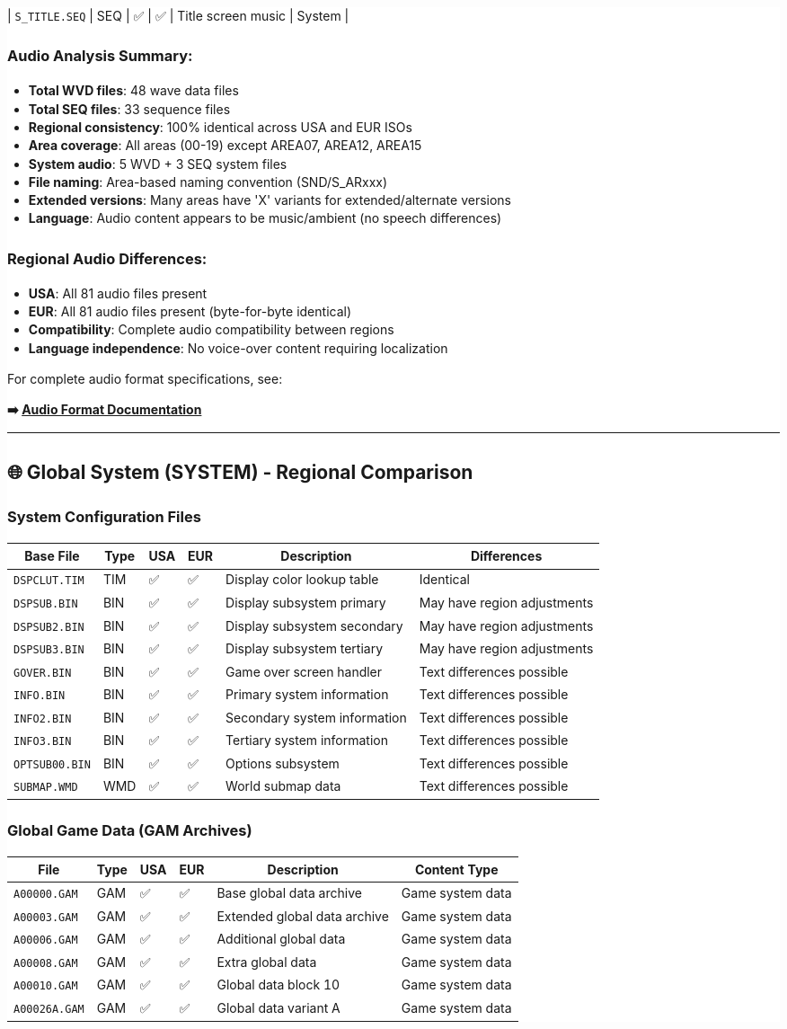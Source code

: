 | `S_TITLE.SEQ` | SEQ | ✅ | ✅ | Title screen music | System |

### Audio Analysis Summary:
- **Total WVD files**: 48 wave data files
- **Total SEQ files**: 33 sequence files
- **Regional consistency**: 100% identical across USA and EUR ISOs
- **Area coverage**: All areas (00-19) except AREA07, AREA12, AREA15
- **System audio**: 5 WVD + 3 SEQ system files
- **File naming**: Area-based naming convention (SND/S_ARxxx)
- **Extended versions**: Many areas have 'X' variants for extended/alternate versions
- **Language**: Audio content appears to be music/ambient (no speech differences)

### Regional Audio Differences:
- **USA**: All 81 audio files present
- **EUR**: All 81 audio files present (byte-for-byte identical)
- **Compatibility**: Complete audio compatibility between regions
- **Language independence**: No voice-over content requiring localization

For complete audio format specifications, see:

**➡️ [Audio Format Documentation](./game-formats.md#-wvd-format-wave-audio-data)**

---

## 🌐 Global System (SYSTEM) - Regional Comparison

### System Configuration Files

| Base File | Type | USA | EUR | Description | Differences |
|-----------|------|-----|-----|-------------|-------------|
| `DSPCLUT.TIM` | TIM | ✅ | ✅ | Display color lookup table | Identical |
| `DSPSUB.BIN` | BIN | ✅ | ✅ | Display subsystem primary | May have region adjustments |
| `DSPSUB2.BIN` | BIN | ✅ | ✅ | Display subsystem secondary | May have region adjustments |
| `DSPSUB3.BIN` | BIN | ✅ | ✅ | Display subsystem tertiary | May have region adjustments |
| `GOVER.BIN` | BIN | ✅ | ✅ | Game over screen handler | Text differences possible |
| `INFO.BIN` | BIN | ✅ | ✅ | Primary system information | Text differences possible |
| `INFO2.BIN` | BIN | ✅ | ✅ | Secondary system information | Text differences possible |
| `INFO3.BIN` | BIN | ✅ | ✅ | Tertiary system information | Text differences possible |
| `OPTSUB00.BIN` | BIN | ✅ | ✅ | Options subsystem | Text differences possible |
| `SUBMAP.WMD` | WMD | ✅ | ✅ | World submap data | Text differences possible |

### Global Game Data (GAM Archives)

| File | Type | USA | EUR | Description | Content Type |
|------|------|-----|-----|-------------|--------------|
| `A00000.GAM` | GAM | ✅ | ✅ | Base global data archive | Game system data |
| `A00003.GAM` | GAM | ✅ | ✅ | Extended global data archive | Game system data |
| `A00006.GAM` | GAM | ✅ | ✅ | Additional global data | Game system data |
| `A00008.GAM` | GAM | ✅ | ✅ | Extra global data | Game system data |
| `A00010.GAM` | GAM | ✅ | ✅ | Global data block 10 | Game system data |
| `A00026A.GAM` | GAM | ✅ | ✅ | Global data variant A | Game system data |